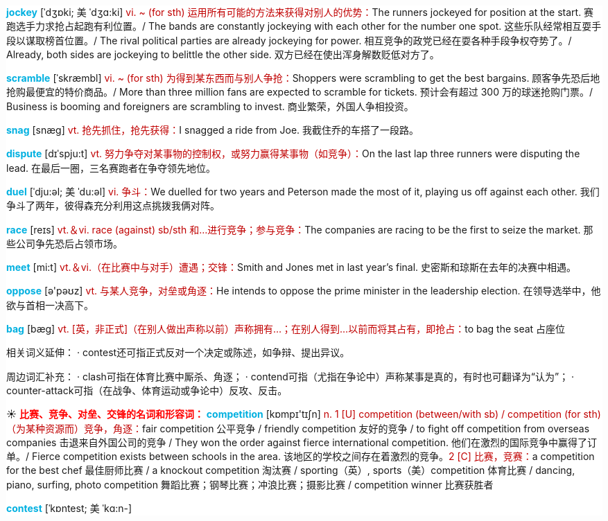 <font color="sky blue">**jockey**</font> [ˈdʒɒki; 美 ˈdʒɑ:ki]
<font color="#c00000">vi. ~ (for sth) 运用所有可能的方法来获得对别人的优势：</font>The runners jockeyed for position at the start. 赛跑选手力求抢占起跑有利位置。/ The bands are constantly jockeying with each other for the number one spot. 这些乐队经常相互耍手段以谋取榜首位置。/ The rival political parties are already jockeying for power. 相互竞争的政党已经在耍各种手段争权夺势了。/ Already, both sides are jockeying to belittle the other side. 双方已经在使出浑身解数贬低对方了。

<font color="sky blue">**scramble**</font> [ˈskræmbl]
<font color="#c00000">vi. ~ (for sth) 为得到某东西而与别人争抢：</font>Shoppers were scrambling to get the best bargains. 顾客争先恐后地抢购最便宜的特价商品。/ More than three million fans are expected to scramble for tickets. 预计会有超过 300 万的球迷抢购门票。/ Business is booming and foreigners are scrambling to invest. 商业繁荣，外国人争相投资。
           
<font color="sky blue">**snag**</font> [snæg]
<font color="#c00000">vt. 抢先抓住，抢先获得：</font>I snagged a ride from Joe. 我截住乔的车搭了一段路。

<font color="sky blue">**dispute**</font> [dɪˈspju:t]
<font color="#c00000">vt. 努力争夺对某事物的控制权，或努力赢得某事物（如竞争）：</font>On the last lap three runners were disputing the lead. 在最后一圈，三名赛跑者在争夺领先地位。
           
<font color="sky blue">**duel**</font> [ˈdju:əl; 美 ˈdu:əl]
<font color="#c00000">vi. 争斗：</font>We duelled for two years and Peterson made the most of it, playing us off against each other. 我们争斗了两年，彼得森充分利用这点挑拨我俩对阵。

<font color="sky blue">**race**</font> [reɪs] 
<font color="#c00000">vt.＆vi. race (against) sb/sth 和…进行竞争；参与竞争：</font>The companies are racing to be the first to seize the market. 那些公司争先恐后占领市场。

<font color="sky blue">**meet**</font> [mi:t] 
<font color="#c00000">vt.＆vi.（在比赛中与对手）遭遇；交锋：</font>Smith and Jones met in last year’s final. 史密斯和琼斯在去年的决赛中相遇。

<font color="sky blue">**oppose**</font> [ə'pəʊz] 
<font color="#c00000">vt. 与某人竞争，对垒或角逐：</font>He intends to oppose the prime minister in the leadership election. 在领导选举中，他欲与首相一决高下。

<font color="sky blue">**bag**</font> [bæɡ] 
<font color="#c00000">vt. [英，非正式]（在别人做出声称以前）声称拥有…；在别人得到…以前而将其占有，即抢占：</font>to bag the seat 占座位

相关词义延伸：
· contest还可指正式反对一个决定或陈述，如争辩、提出异议。

周边词汇补充：
· clash可指在体育比赛中厮杀、角逐；
· contend可指（尤指在争论中）声称某事是真的，有时也可翻译为“认为”；
· counter-attack可指（在战争、体育运动或争论中）反攻、反击。

☀ <font color="red">**比赛、竞争、对垒、交锋的名词和形容词：**</font>
<font color="sky blue">**competition**</font> [kɒmpɪ'tɪʃn] 
<font color="#c00000">n. 1 [U] competition (between/with sb) / competition (for sth)（为某种资源而）竞争，角逐：</font>fair competition 公平竞争 / friendly competition 友好的竞争 / to fight off competition from overseas companies 击退来自外国公司的竞争 / They won the order against fierce international competition. 他们在激烈的国际竞争中赢得了订单。/ Fierce competition exists between schools in the area. 该地区的学校之间存在着激烈的竞争。<font color="#c00000">2 [C] 比赛，竞赛：</font>a competition for the best chef 最佳厨师比赛 / a knockout competition 淘汰赛 / sporting（英）, sports（美）competition 体育比赛 / dancing, piano, surfing, photo competition 舞蹈比赛；钢琴比赛；冲浪比赛；摄影比赛 / competition winner 比赛获胜者
           
<font color="sky blue">**contest**</font> [ˈkɒntest; 美 ˈkɑ:n-]